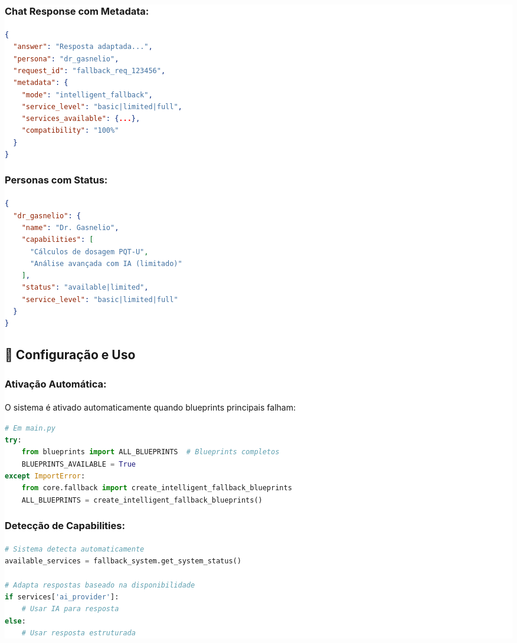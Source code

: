 ### Chat Response com Metadata:
```json
{
  "answer": "Resposta adaptada...",
  "persona": "dr_gasnelio",
  "request_id": "fallback_req_123456",
  "metadata": {
    "mode": "intelligent_fallback", 
    "service_level": "basic|limited|full",
    "services_available": {...},
    "compatibility": "100%"
  }
}
```

### Personas com Status:
```json
{
  "dr_gasnelio": {
    "name": "Dr. Gasnelio",
    "capabilities": [
      "Cálculos de dosagem PQT-U",
      "Análise avançada com IA (limitado)"
    ],
    "status": "available|limited",
    "service_level": "basic|limited|full"
  }
}
```

## 🔧 Configuração e Uso

### Ativação Automática:
O sistema é ativado automaticamente quando blueprints principais falham:

```python
# Em main.py
try:
    from blueprints import ALL_BLUEPRINTS  # Blueprints completos
    BLUEPRINTS_AVAILABLE = True
except ImportError:
    from core.fallback import create_intelligent_fallback_blueprints
    ALL_BLUEPRINTS = create_intelligent_fallback_blueprints()
```

### Detecção de Capabilities:
```python
# Sistema detecta automaticamente
available_services = fallback_system.get_system_status()

# Adapta respostas baseado na disponibilidade
if services['ai_provider']:
    # Usar IA para resposta
else:
    # Usar resposta estruturada
```

